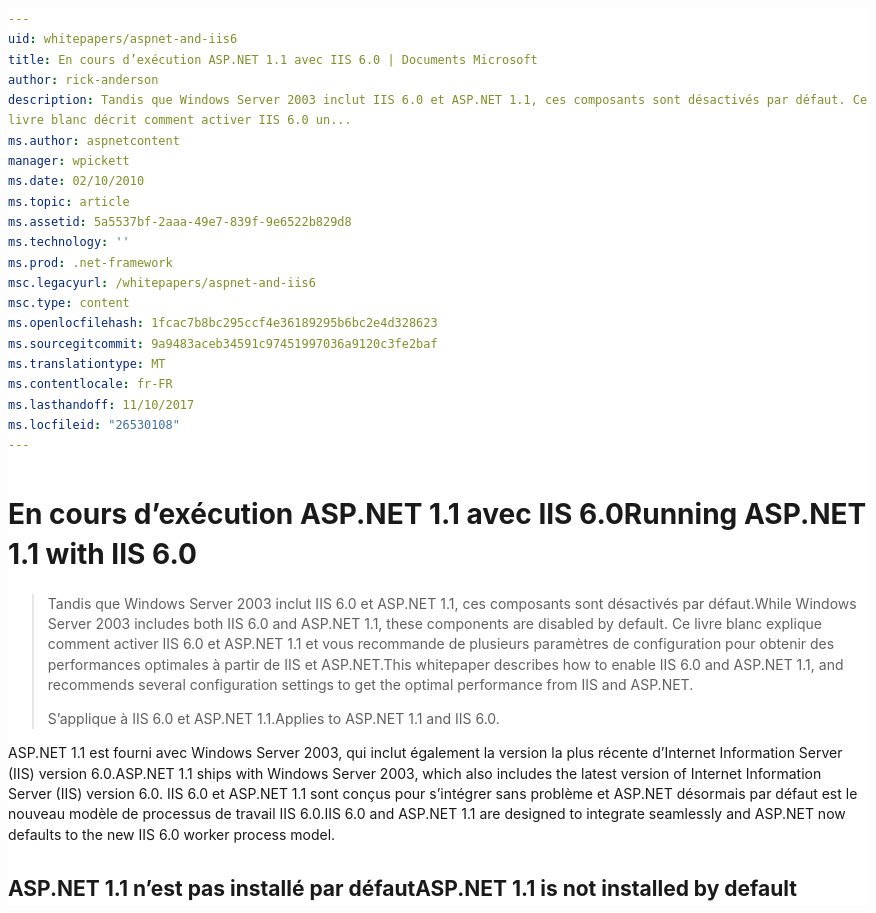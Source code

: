 ```yaml
---
uid: whitepapers/aspnet-and-iis6
title: En cours d’exécution ASP.NET 1.1 avec IIS 6.0 | Documents Microsoft
author: rick-anderson
description: Tandis que Windows Server 2003 inclut IIS 6.0 et ASP.NET 1.1, ces composants sont désactivés par défaut. Ce livre blanc décrit comment activer IIS 6.0 un...
ms.author: aspnetcontent
manager: wpickett
ms.date: 02/10/2010
ms.topic: article
ms.assetid: 5a5537bf-2aaa-49e7-839f-9e6522b829d8
ms.technology: ''
ms.prod: .net-framework
msc.legacyurl: /whitepapers/aspnet-and-iis6
msc.type: content
ms.openlocfilehash: 1fcac7b8bc295ccf4e36189295b6bc2e4d328623
ms.sourcegitcommit: 9a9483aceb34591c97451997036a9120c3fe2baf
ms.translationtype: MT
ms.contentlocale: fr-FR
ms.lasthandoff: 11/10/2017
ms.locfileid: "26530108"
---
```

<a name="running-aspnet-11-with-iis-60"></a><span data-ttu-id="e3eb8-104">En cours d’exécution ASP.NET 1.1 avec IIS 6.0</span><span class="sxs-lookup"><span data-stu-id="e3eb8-104">Running ASP.NET 1.1 with IIS 6.0</span></span>
====================
> <span data-ttu-id="e3eb8-105">Tandis que Windows Server 2003 inclut IIS 6.0 et ASP.NET 1.1, ces composants sont désactivés par défaut.</span><span class="sxs-lookup"><span data-stu-id="e3eb8-105">While Windows Server 2003 includes both IIS 6.0 and ASP.NET 1.1, these components are disabled by default.</span></span> <span data-ttu-id="e3eb8-106">Ce livre blanc explique comment activer IIS 6.0 et ASP.NET 1.1 et vous recommande de plusieurs paramètres de configuration pour obtenir des performances optimales à partir de IIS et ASP.NET.</span><span class="sxs-lookup"><span data-stu-id="e3eb8-106">This whitepaper describes how to enable IIS 6.0 and ASP.NET 1.1, and recommends several configuration settings to get the optimal performance from IIS and ASP.NET.</span></span>
> 
> <span data-ttu-id="e3eb8-107">S’applique à IIS 6.0 et ASP.NET 1.1.</span><span class="sxs-lookup"><span data-stu-id="e3eb8-107">Applies to ASP.NET 1.1 and IIS 6.0.</span></span>


<span data-ttu-id="e3eb8-108">ASP.NET 1.1 est fourni avec Windows Server 2003, qui inclut également la version la plus récente d’Internet Information Server (IIS) version 6.0.</span><span class="sxs-lookup"><span data-stu-id="e3eb8-108">ASP.NET 1.1 ships with Windows Server 2003, which also includes the latest version of Internet Information Server (IIS) version 6.0.</span></span> <span data-ttu-id="e3eb8-109">IIS 6.0 et ASP.NET 1.1 sont conçus pour s’intégrer sans problème et ASP.NET désormais par défaut est le nouveau modèle de processus de travail IIS 6.0.</span><span class="sxs-lookup"><span data-stu-id="e3eb8-109">IIS 6.0 and ASP.NET 1.1 are designed to integrate seamlessly and ASP.NET now defaults to the new IIS 6.0 worker process model.</span></span>

## <a name="aspnet-11-is-not-installed-by-default"></a><span data-ttu-id="e3eb8-110">ASP.NET 1.1 n’est pas installé par défaut</span><span class="sxs-lookup"><span data-stu-id="e3eb8-110">ASP.NET 1.1 is not installed by default</span></span>
